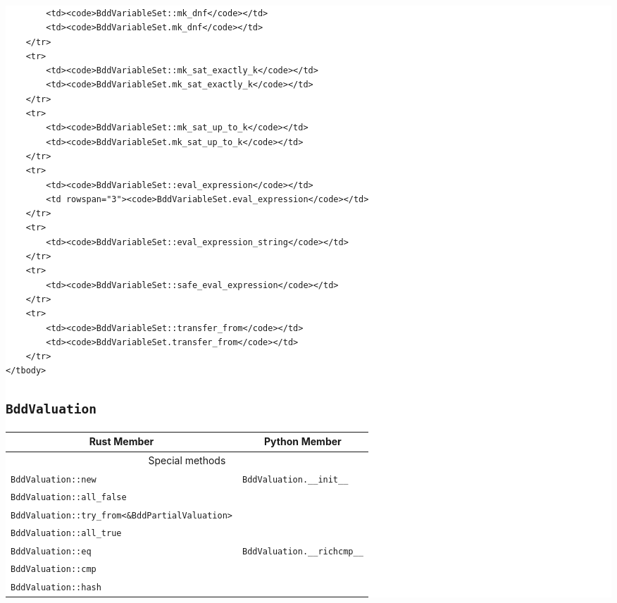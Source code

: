             <td><code>BddVariableSet::mk_dnf</code></td>
            <td><code>BddVariableSet.mk_dnf</code></td>
        </tr>
        <tr>
            <td><code>BddVariableSet::mk_sat_exactly_k</code></td>
            <td><code>BddVariableSet.mk_sat_exactly_k</code></td>
        </tr>
        <tr>
            <td><code>BddVariableSet::mk_sat_up_to_k</code></td>
            <td><code>BddVariableSet.mk_sat_up_to_k</code></td>
        </tr>
        <tr>
            <td><code>BddVariableSet::eval_expression</code></td>
            <td rowspan="3"><code>BddVariableSet.eval_expression</code></td>
        </tr>
        <tr>
            <td><code>BddVariableSet::eval_expression_string</code></td>
        </tr>
        <tr>
            <td><code>BddVariableSet::safe_eval_expression</code></td>
        </tr>
        <tr>
            <td><code>BddVariableSet::transfer_from</code></td>
            <td><code>BddVariableSet.transfer_from</code></td>
        </tr>
    </tbody>
</table>

## `BddValuation`

<table>
    <thead>
        <tr>
            <th>Rust Member</th>
            <th>Python Member</th>
        </tr>
    </thead>
    <tbody>
        <tr><td colspan="2" align="center">Special methods</td></tr>
        <tr>
            <td><code>BddValuation::new</code></td>
            <td rowspan="3"><code>BddValuation.__init__</code></td>
        </tr>
        <tr>
            <td><code>BddValuation::all_false</code></td>
        </tr>
        <tr>
            <td><code>BddValuation::try_from<&BddPartialValuation></code></td>
        </tr>
        <tr>
            <td><code>BddValuation::all_true</code></td>
            <td></td>
        </tr>
        <tr>
            <td><code>BddValuation::eq</code></td>
            <td><code>BddValuation.__richcmp__</code></td>
        </tr>
        <tr>
            <td><code>BddValuation::cmp</code></td>
            <td></td>
        </tr>
        <tr>
            <td><code>BddValuation::hash</code></td>